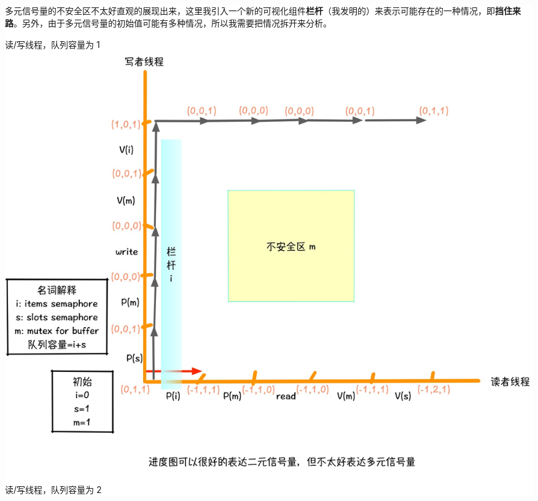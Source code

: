 多元信号量的不安全区不太好直观的展现出来，这里我引入一个新的可视化组件**栏杆**（我发明的）来表示可能存在的一种情况，即**挡住来路**。另外，由于多元信号量的初始值可能有多种情况，所以我需要把情况拆开来分析。

读/写线程，队列容量为 1
![并发队列读写容量1](./images/并发队列读写容量1.jpg "并发队列读写容量1")

读/写线程，队列容量为 2